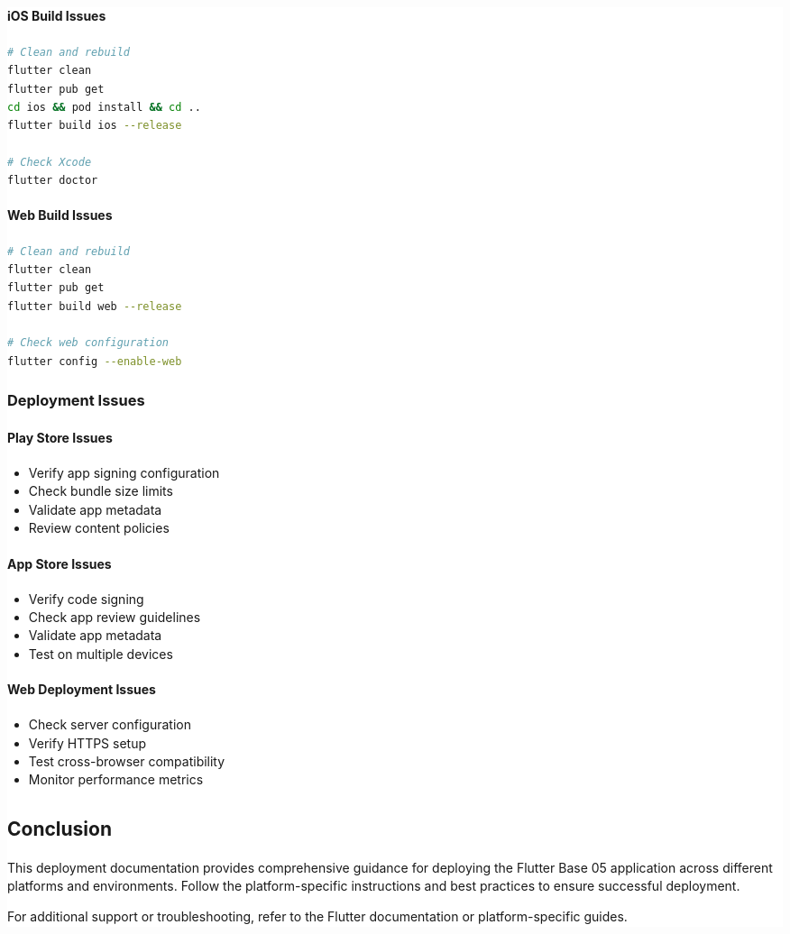 #### iOS Build Issues
```bash
# Clean and rebuild
flutter clean
flutter pub get
cd ios && pod install && cd ..
flutter build ios --release

# Check Xcode
flutter doctor
```

#### Web Build Issues
```bash
# Clean and rebuild
flutter clean
flutter pub get
flutter build web --release

# Check web configuration
flutter config --enable-web
```

### Deployment Issues

#### Play Store Issues
- Verify app signing configuration
- Check bundle size limits
- Validate app metadata
- Review content policies

#### App Store Issues
- Verify code signing
- Check app review guidelines
- Validate app metadata
- Test on multiple devices

#### Web Deployment Issues
- Check server configuration
- Verify HTTPS setup
- Test cross-browser compatibility
- Monitor performance metrics

## Conclusion

This deployment documentation provides comprehensive guidance for deploying the Flutter Base 05 application across different platforms and environments. Follow the platform-specific instructions and best practices to ensure successful deployment.

For additional support or troubleshooting, refer to the Flutter documentation or platform-specific guides. 